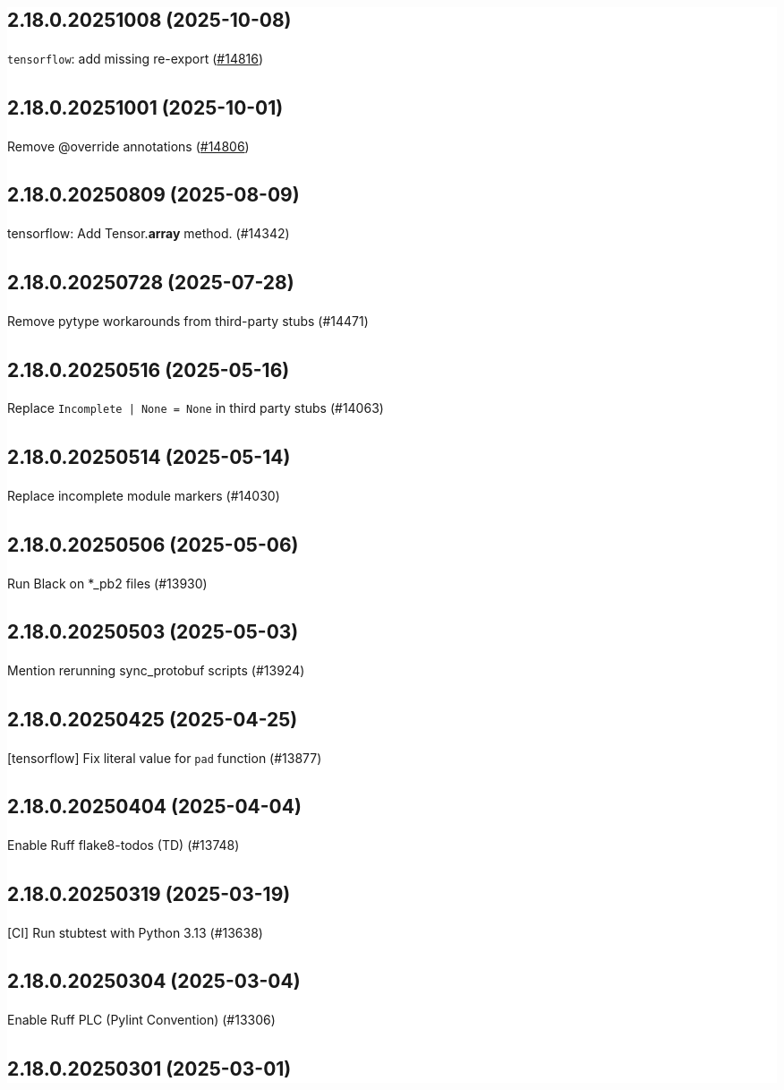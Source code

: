 ## 2.18.0.20251008 (2025-10-08)

`tensorflow`: add missing re-export ([#14816](https://github.com/python/typeshed/pull/14816))

## 2.18.0.20251001 (2025-10-01)

Remove @override annotations ([#14806](https://github.com/python/typeshed/pull/14806))

## 2.18.0.20250809 (2025-08-09)

tensorflow: Add Tensor.__array__ method. (#14342)

## 2.18.0.20250728 (2025-07-28)

Remove pytype workarounds from third-party stubs (#14471)

## 2.18.0.20250516 (2025-05-16)

Replace `Incomplete | None = None` in third party stubs (#14063)

## 2.18.0.20250514 (2025-05-14)

Replace incomplete module markers (#14030)

## 2.18.0.20250506 (2025-05-06)

Run Black on *_pb2 files (#13930)

## 2.18.0.20250503 (2025-05-03)

Mention rerunning sync_protobuf scripts (#13924)

## 2.18.0.20250425 (2025-04-25)

[tensorflow] Fix literal value for `pad` function (#13877)

## 2.18.0.20250404 (2025-04-04)

Enable Ruff flake8-todos (TD) (#13748)

## 2.18.0.20250319 (2025-03-19)

[CI] Run stubtest with Python 3.13 (#13638)

## 2.18.0.20250304 (2025-03-04)

Enable Ruff PLC (Pylint Convention) (#13306)

## 2.18.0.20250301 (2025-03-01)
